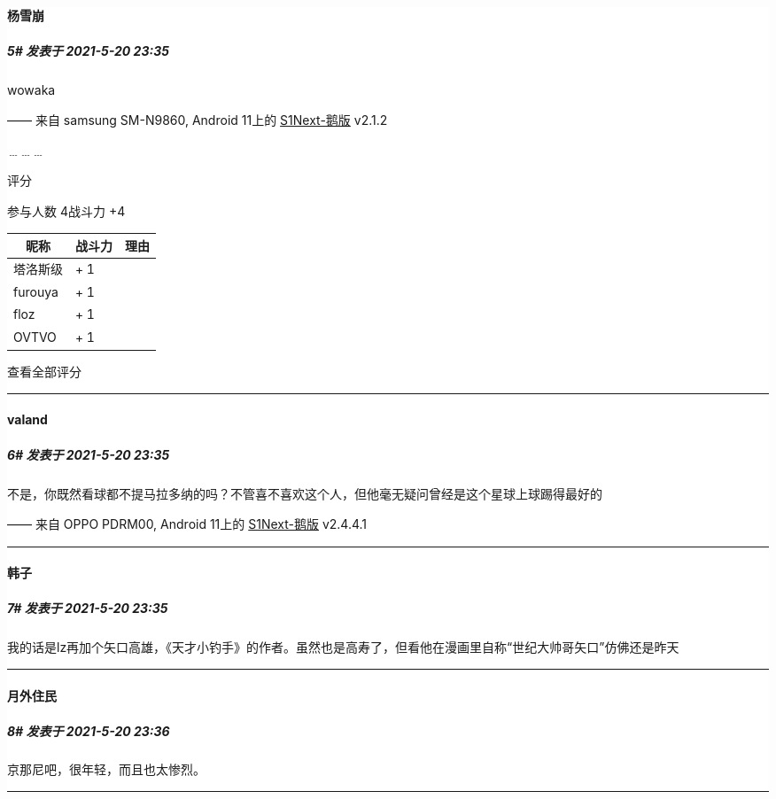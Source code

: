 ####  杨雪崩  
##### 5#       发表于 2021-5-20 23:35


wowaka

—— 来自 samsung SM-N9860, Android 11上的 [S1Next-鹅版](https://github.com/ykrank/S1-Next/releases) v2.1.2


﹍﹍﹍

评分


 参与人数 4战斗力 +4

|昵称|战斗力|理由|
|----|---|---|
| 塔洛斯级| + 1||
| furouya| + 1||
| floz| + 1||
| OVTVO| + 1||


查看全部评分


*****

####  valand  
##### 6#       发表于 2021-5-20 23:35


不是，你既然看球都不提马拉多纳的吗？不管喜不喜欢这个人，但他毫无疑问曾经是这个星球上球踢得最好的

—— 来自 OPPO PDRM00, Android 11上的 [S1Next-鹅版](https://github.com/ykrank/S1-Next/releases) v2.4.4.1


*****

####  韩子  
##### 7#       发表于 2021-5-20 23:35


我的话是lz再加个矢口高雄，《天才小钓手》的作者。虽然也是高寿了，但看他在漫画里自称“世纪大帅哥矢口”仿佛还是昨天


*****

####  月外住民  
##### 8#       发表于 2021-5-20 23:36


京那尼吧，很年轻，而且也太惨烈。


*****
